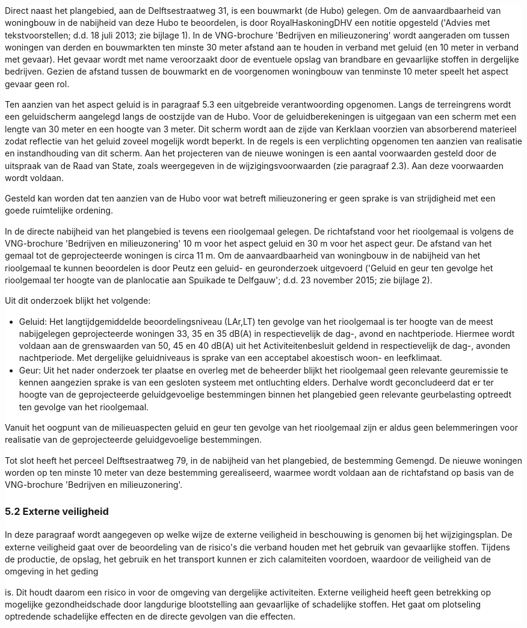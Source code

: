 Direct naast het plangebied, aan de Delftsestraatweg 31, is een bouwmarkt (de Hubo) gelegen. Om de aanvaardbaarheid van woningbouw in de nabijheid van deze Hubo te beoordelen, is door RoyalHaskoningDHV een notitie opgesteld ('Advies met tekstvoorstellen; d.d. 18 juli 2013; zie bijlage 1). In de VNG-brochure 'Bedrijven en milieuzonering' wordt aangeraden om tussen woningen van derden en bouwmarkten ten minste 30 meter afstand aan te houden in verband met geluid (en 10 meter in verband met gevaar). Het gevaar wordt met name veroorzaakt door de eventuele opslag van brandbare en gevaarlijke stoffen in dergelijke bedrijven. Gezien de afstand tussen de bouwmarkt en de voorgenomen woningbouw van tenminste 10 meter speelt het aspect gevaar geen rol.

Ten aanzien van het aspect geluid is in paragraaf 5.3 een uitgebreide verantwoording opgenomen. Langs de terreingrens wordt een geluidscherm aangelegd langs de oostzijde van de Hubo. Voor de geluidberekeningen is uitgegaan van een scherm met een lengte van 30 meter en een hoogte van 3 meter. Dit scherm wordt aan de zijde van Kerklaan voorzien van absorberend materieel zodat reflectie van het geluid zoveel mogelijk wordt beperkt. In de regels is een verplichting opgenomen ten aanzien van realisatie en instandhouding van dit scherm. Aan het projecteren van de nieuwe woningen is een aantal voorwaarden gesteld door de uitspraak van de Raad van State, zoals weergegeven in de wijzigingsvoorwaarden (zie paragraaf 2.3). Aan deze voorwaarden wordt voldaan.

Gesteld kan worden dat ten aanzien van de Hubo voor wat betreft milieuzonering er geen sprake is van strijdigheid met een goede ruimtelijke ordening.

In de directe nabijheid van het plangebied is tevens een rioolgemaal gelegen. De richtafstand voor het rioolgemaal is volgens de VNG-brochure 'Bedrijven en milieuzonering' 10 m voor het aspect geluid en 30 m voor het aspect geur. De afstand van het gemaal tot de geprojecteerde woningen is circa 11 m. Om de aanvaardbaarheid van woningbouw in de nabijheid van het rioolgemaal te kunnen beoordelen is door Peutz een geluid- en geuronderzoek uitgevoerd ('Geluid en geur ten gevolge het rioolgemaal ter hoogte van de planlocatie aan Spuikade te Delfgauw'; d.d. 23 november 2015; zie bijlage 2).

Uit dit onderzoek blijkt het volgende:

- Geluid: Het langtijdgemiddelde beoordelingsniveau (LAr,LT) ten gevolge van het rioolgemaal is ter hoogte van de meest nabijgelegen geprojecteerde woningen 33, 35 en 35 dB(A) in respectievelijk de dag-, avond en nachtperiode. Hiermee wordt voldaan aan de grenswaarden van 50, 45 en 40 dB(A) uit het Activiteitenbesluit geldend in respectievelijk de dag-, avonden nachtperiode. Met dergelijke geluidniveaus is sprake van een acceptabel akoestisch woon- en leefklimaat.
- Geur: Uit het nader onderzoek ter plaatse en overleg met de beheerder blijkt het rioolgemaal geen relevante geuremissie te kennen aangezien sprake is van een gesloten systeem met ontluchting elders. Derhalve wordt geconcludeerd dat er ter hoogte van de geprojecteerde geluidgevoelige bestemmingen binnen het plangebied geen relevante geurbelasting optreedt ten gevolge van het rioolgemaal.

Vanuit het oogpunt van de milieuaspecten geluid en geur ten gevolge van het rioolgemaal zijn er aldus geen belemmeringen voor realisatie van de geprojecteerde geluidgevoelige bestemmingen.

Tot slot heeft het perceel Delftsestraatweg 79, in de nabijheid van het plangebied, de bestemming Gemengd. De nieuwe woningen worden op ten minste 10 meter van deze bestemming gerealiseerd, waarmee wordt voldaan aan de richtafstand op basis van de VNG-brochure 'Bedrijven en milieuzonering'.

### **5.2 Externe veiligheid**

In deze paragraaf wordt aangegeven op welke wijze de externe veiligheid in beschouwing is genomen bij het wijzigingsplan. De externe veiligheid gaat over de beoordeling van de risico's die verband houden met het gebruik van gevaarlijke stoffen. Tijdens de productie, de opslag, het gebruik en het transport kunnen er zich calamiteiten voordoen, waardoor de veiligheid van de omgeving in het geding

is. Dit houdt daarom een risico in voor de omgeving van dergelijke activiteiten. Externe veiligheid heeft geen betrekking op mogelijke gezondheidschade door langdurige blootstelling aan gevaarlijke of schadelijke stoffen. Het gaat om plotseling optredende schadelijke effecten en de directe gevolgen van die effecten.
